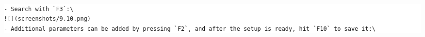     - Search with `F3`:\
    ![](screenshots/9.10.png)
    - Additional parameters can be added by pressing `F2`, and after the setup is ready, hit `F10` to save it:\